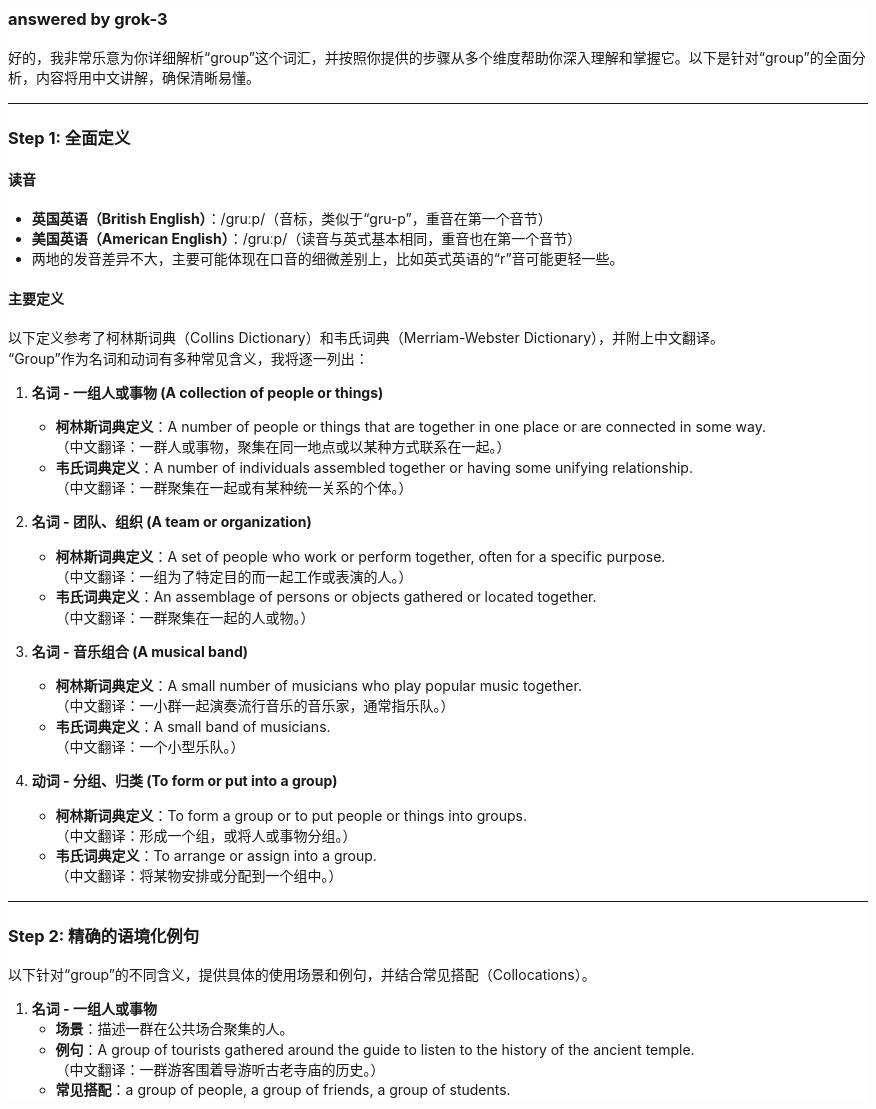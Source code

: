 ### answered by grok-3
好的，我非常乐意为你详细解析“group”这个词汇，并按照你提供的步骤从多个维度帮助你深入理解和掌握它。以下是针对“group”的全面分析，内容将用中文讲解，确保清晰易懂。

---

### Step 1: 全面定义

#### 读音
- **英国英语（British English）**：/ɡruːp/（音标，类似于“gru-p”，重音在第一个音节）
- **美国英语（American English）**：/ɡruːp/（读音与英式基本相同，重音也在第一个音节）
- 两地的发音差异不大，主要可能体现在口音的细微差别上，比如英式英语的“r”音可能更轻一些。

#### 主要定义
以下定义参考了柯林斯词典（Collins Dictionary）和韦氏词典（Merriam-Webster Dictionary），并附上中文翻译。  
“Group”作为名词和动词有多种常见含义，我将逐一列出：

1. **名词 - 一组人或事物 (A collection of people or things)**
   - **柯林斯词典定义**：A number of people or things that are together in one place or are connected in some way.  
     （中文翻译：一群人或事物，聚集在同一地点或以某种方式联系在一起。）
   - **韦氏词典定义**：A number of individuals assembled together or having some unifying relationship.  
     （中文翻译：一群聚集在一起或有某种统一关系的个体。）

2. **名词 - 团队、组织 (A team or organization)**
   - **柯林斯词典定义**：A set of people who work or perform together, often for a specific purpose.  
     （中文翻译：一组为了特定目的而一起工作或表演的人。）
   - **韦氏词典定义**：An assemblage of persons or objects gathered or located together.  
     （中文翻译：一群聚集在一起的人或物。）

3. **名词 - 音乐组合 (A musical band)**
   - **柯林斯词典定义**：A small number of musicians who play popular music together.  
     （中文翻译：一小群一起演奏流行音乐的音乐家，通常指乐队。）
   - **韦氏词典定义**：A small band of musicians.  
     （中文翻译：一个小型乐队。）

4. **动词 - 分组、归类 (To form or put into a group)**
   - **柯林斯词典定义**：To form a group or to put people or things into groups.  
     （中文翻译：形成一个组，或将人或事物分组。）
   - **韦氏词典定义**：To arrange or assign into a group.  
     （中文翻译：将某物安排或分配到一个组中。）

---

### Step 2: 精确的语境化例句

以下针对“group”的不同含义，提供具体的使用场景和例句，并结合常见搭配（Collocations）。

1. **名词 - 一组人或事物**
   - **场景**：描述一群在公共场合聚集的人。
   - **例句**：A group of tourists gathered around the guide to listen to the history of the ancient temple.  
     （中文翻译：一群游客围着导游听古老寺庙的历史。）
   - **常见搭配**：a group of people, a group of friends, a group of students.
